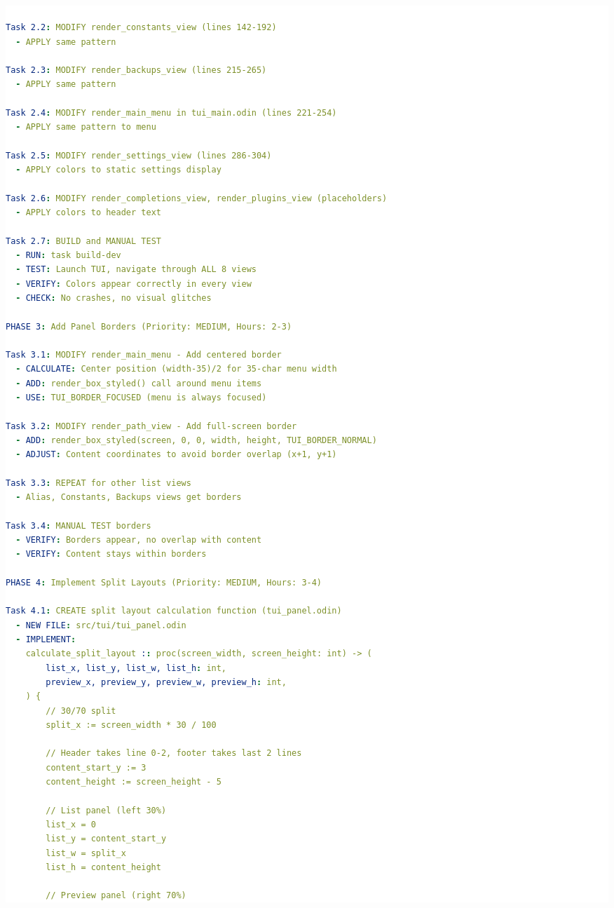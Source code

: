```yaml

Task 2.2: MODIFY render_constants_view (lines 142-192)
  - APPLY same pattern

Task 2.3: MODIFY render_backups_view (lines 215-265)
  - APPLY same pattern

Task 2.4: MODIFY render_main_menu in tui_main.odin (lines 221-254)
  - APPLY same pattern to menu

Task 2.5: MODIFY render_settings_view (lines 286-304)
  - APPLY colors to static settings display

Task 2.6: MODIFY render_completions_view, render_plugins_view (placeholders)
  - APPLY colors to header text

Task 2.7: BUILD and MANUAL TEST
  - RUN: task build-dev
  - TEST: Launch TUI, navigate through ALL 8 views
  - VERIFY: Colors appear correctly in every view
  - CHECK: No crashes, no visual glitches

PHASE 3: Add Panel Borders (Priority: MEDIUM, Hours: 2-3)

Task 3.1: MODIFY render_main_menu - Add centered border
  - CALCULATE: Center position (width-35)/2 for 35-char menu width
  - ADD: render_box_styled() call around menu items
  - USE: TUI_BORDER_FOCUSED (menu is always focused)

Task 3.2: MODIFY render_path_view - Add full-screen border
  - ADD: render_box_styled(screen, 0, 0, width, height, TUI_BORDER_NORMAL)
  - ADJUST: Content coordinates to avoid border overlap (x+1, y+1)

Task 3.3: REPEAT for other list views
  - Alias, Constants, Backups views get borders

Task 3.4: MANUAL TEST borders
  - VERIFY: Borders appear, no overlap with content
  - VERIFY: Content stays within borders

PHASE 4: Implement Split Layouts (Priority: MEDIUM, Hours: 3-4)

Task 4.1: CREATE split layout calculation function (tui_panel.odin)
  - NEW FILE: src/tui/tui_panel.odin
  - IMPLEMENT:
    calculate_split_layout :: proc(screen_width, screen_height: int) -> (
        list_x, list_y, list_w, list_h: int,
        preview_x, preview_y, preview_w, preview_h: int,
    ) {
        // 30/70 split
        split_x := screen_width * 30 / 100

        // Header takes line 0-2, footer takes last 2 lines
        content_start_y := 3
        content_height := screen_height - 5

        // List panel (left 30%)
        list_x = 0
        list_y = content_start_y
        list_w = split_x
        list_h = content_height

        // Preview panel (right 70%)
```